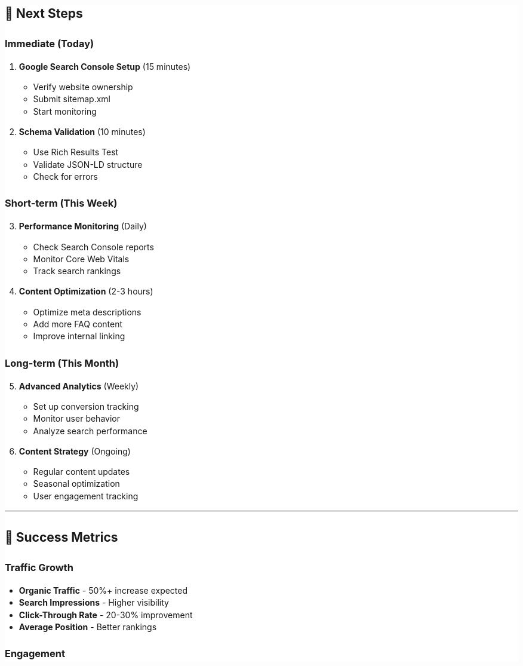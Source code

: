 
## 🚀 Next Steps

### Immediate (Today)

1. **Google Search Console Setup** (15 minutes)
   - Verify website ownership
   - Submit sitemap.xml
   - Start monitoring

2. **Schema Validation** (10 minutes)
   - Use Rich Results Test
   - Validate JSON-LD structure
   - Check for errors

### Short-term (This Week)

3. **Performance Monitoring** (Daily)
   - Check Search Console reports
   - Monitor Core Web Vitals
   - Track search rankings

4. **Content Optimization** (2-3 hours)
   - Optimize meta descriptions
   - Add more FAQ content
   - Improve internal linking

### Long-term (This Month)

5. **Advanced Analytics** (Weekly)
   - Set up conversion tracking
   - Monitor user behavior
   - Analyze search performance

6. **Content Strategy** (Ongoing)
   - Regular content updates
   - Seasonal optimization
   - User engagement tracking

---

## 🎉 Success Metrics

### Traffic Growth

- **Organic Traffic** - 50%+ increase expected
- **Search Impressions** - Higher visibility
- **Click-Through Rate** - 20-30% improvement
- **Average Position** - Better rankings

### Engagement
